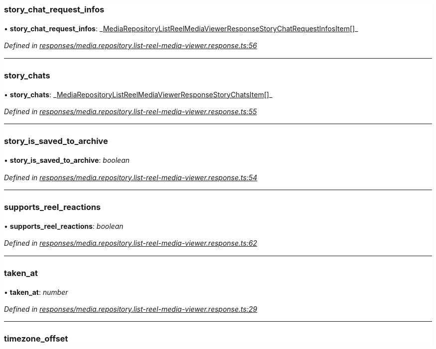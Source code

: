 
### story_chat_request_infos

• **story_chat_request_infos**: _[MediaRepositoryListReelMediaViewerResponseStoryChatRequestInfosItem](\_responses_media_repository_list_reel_media_viewer_response_.mediarepositorylistreelmediaviewerresponsestorychatrequestinfositem.md)[]\_

_Defined in [responses/media.repository.list-reel-media-viewer.response.ts:56](https://github.com/realinstadude/instagram-private-api/blob/4ae8fec/src/responses/media.repository.list-reel-media-viewer.response.ts#L56)_

---

### story_chats

• **story_chats**: _[MediaRepositoryListReelMediaViewerResponseStoryChatsItem](\_responses_media_repository_list_reel_media_viewer_response_.mediarepositorylistreelmediaviewerresponsestorychatsitem.md)[]\_

_Defined in [responses/media.repository.list-reel-media-viewer.response.ts:55](https://github.com/realinstadude/instagram-private-api/blob/4ae8fec/src/responses/media.repository.list-reel-media-viewer.response.ts#L55)_

---

### story_is_saved_to_archive

• **story_is_saved_to_archive**: _boolean_

_Defined in [responses/media.repository.list-reel-media-viewer.response.ts:54](https://github.com/realinstadude/instagram-private-api/blob/4ae8fec/src/responses/media.repository.list-reel-media-viewer.response.ts#L54)_

---

### supports_reel_reactions

• **supports_reel_reactions**: _boolean_

_Defined in [responses/media.repository.list-reel-media-viewer.response.ts:62](https://github.com/realinstadude/instagram-private-api/blob/4ae8fec/src/responses/media.repository.list-reel-media-viewer.response.ts#L62)_

---

### taken_at

• **taken_at**: _number_

_Defined in [responses/media.repository.list-reel-media-viewer.response.ts:29](https://github.com/realinstadude/instagram-private-api/blob/4ae8fec/src/responses/media.repository.list-reel-media-viewer.response.ts#L29)_

---

### timezone_offset
